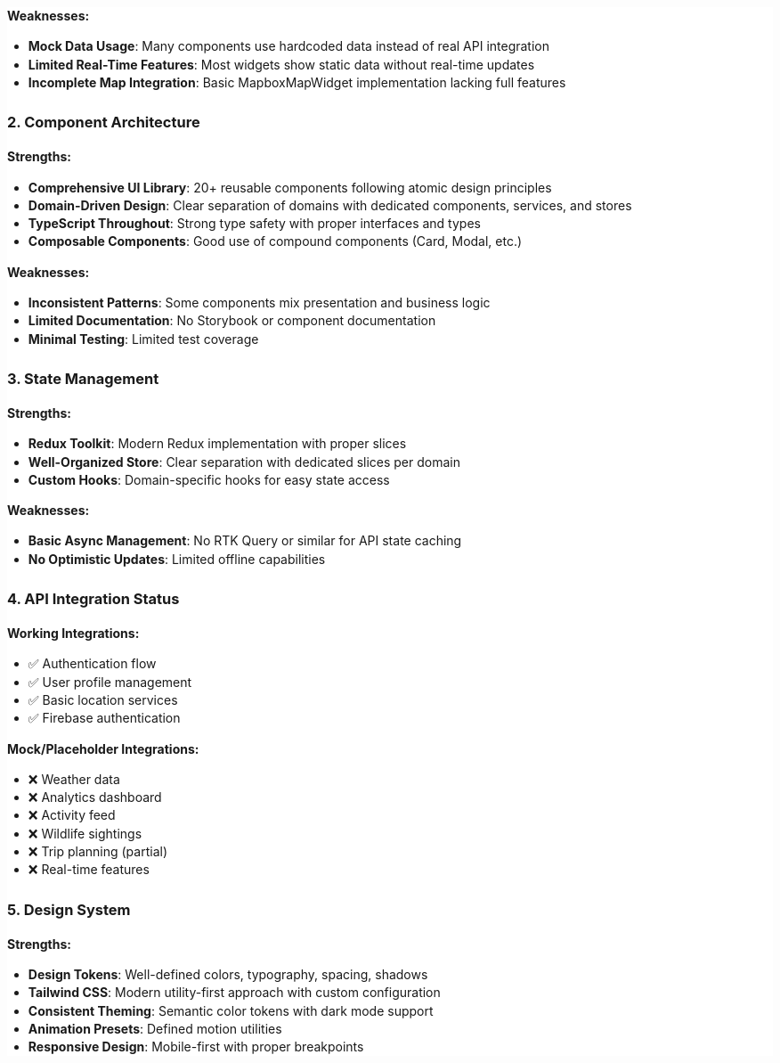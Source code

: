 **Weaknesses:**
- **Mock Data Usage**: Many components use hardcoded data instead of real API integration
- **Limited Real-Time Features**: Most widgets show static data without real-time updates
- **Incomplete Map Integration**: Basic MapboxMapWidget implementation lacking full features

### 2. Component Architecture

**Strengths:**
- **Comprehensive UI Library**: 20+ reusable components following atomic design principles
- **Domain-Driven Design**: Clear separation of domains with dedicated components, services, and stores
- **TypeScript Throughout**: Strong type safety with proper interfaces and types
- **Composable Components**: Good use of compound components (Card, Modal, etc.)

**Weaknesses:**
- **Inconsistent Patterns**: Some components mix presentation and business logic
- **Limited Documentation**: No Storybook or component documentation
- **Minimal Testing**: Limited test coverage

### 3. State Management

**Strengths:**
- **Redux Toolkit**: Modern Redux implementation with proper slices
- **Well-Organized Store**: Clear separation with dedicated slices per domain
- **Custom Hooks**: Domain-specific hooks for easy state access

**Weaknesses:**
- **Basic Async Management**: No RTK Query or similar for API state caching
- **No Optimistic Updates**: Limited offline capabilities

### 4. API Integration Status

**Working Integrations:**
- ✅ Authentication flow
- ✅ User profile management
- ✅ Basic location services
- ✅ Firebase authentication

**Mock/Placeholder Integrations:**
- ❌ Weather data
- ❌ Analytics dashboard
- ❌ Activity feed
- ❌ Wildlife sightings
- ❌ Trip planning (partial)
- ❌ Real-time features

### 5. Design System

**Strengths:**
- **Design Tokens**: Well-defined colors, typography, spacing, shadows
- **Tailwind CSS**: Modern utility-first approach with custom configuration
- **Consistent Theming**: Semantic color tokens with dark mode support
- **Animation Presets**: Defined motion utilities
- **Responsive Design**: Mobile-first with proper breakpoints
